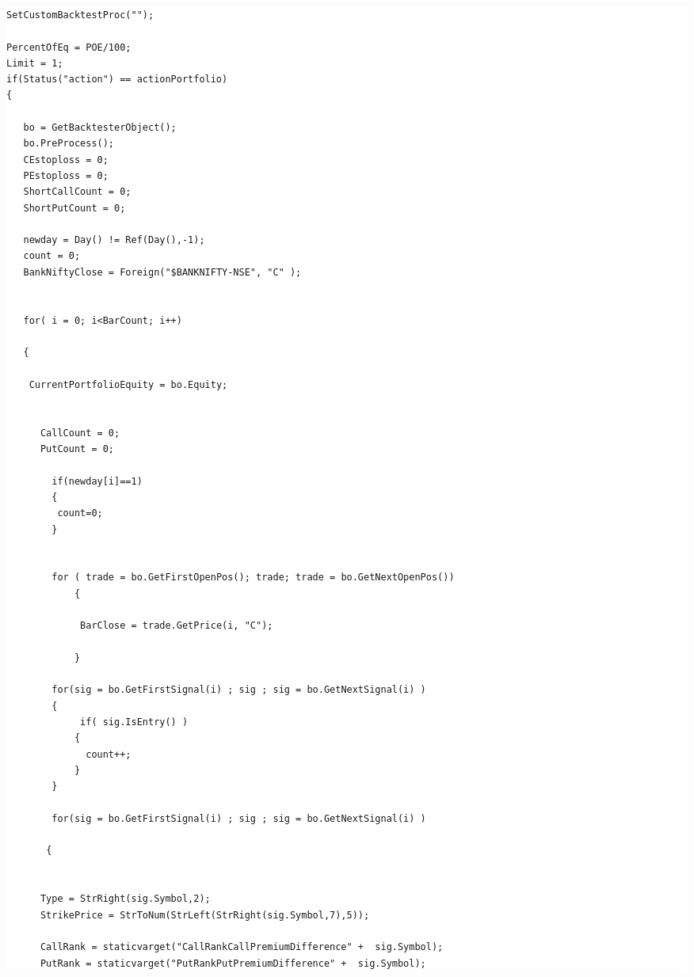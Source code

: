     SetCustomBacktestProc("");     

    PercentOfEq = POE/100; 
    Limit = 1;   
    if(Status("action") == actionPortfolio)     
    {     

       bo = GetBacktesterObject();     
       bo.PreProcess();    
       CEstoploss = 0;   
       PEstoploss = 0;
       ShortCallCount = 0;   
       ShortPutCount = 0;

       newday = Day() != Ref(Day(),-1);
       count = 0;       
       BankNiftyClose = Foreign("$BANKNIFTY-NSE", "C" );


       for( i = 0; i<BarCount; i++)     

       {       

        CurrentPortfolioEquity = bo.Equity;   


          CallCount = 0;   
          PutCount = 0;     

            if(newday[i]==1)
            {
             count=0;
            }


            for ( trade = bo.GetFirstOpenPos(); trade; trade = bo.GetNextOpenPos())   
                {  

                 BarClose = trade.GetPrice(i, "C");  

                }  

            for(sig = bo.GetFirstSignal(i) ; sig ; sig = bo.GetNextSignal(i) )
            {
                 if( sig.IsEntry() )
                {
                  count++;
                }
            }

            for(sig = bo.GetFirstSignal(i) ; sig ; sig = bo.GetNextSignal(i) )     

           {   


          Type = StrRight(sig.Symbol,2);
          StrikePrice = StrToNum(StrLeft(StrRight(sig.Symbol,7),5));

          CallRank = staticvarget("CallRankCallPremiumDifference" +  sig.Symbol);
          PutRank = staticvarget("PutRankPutPremiumDifference" +  sig.Symbol);
